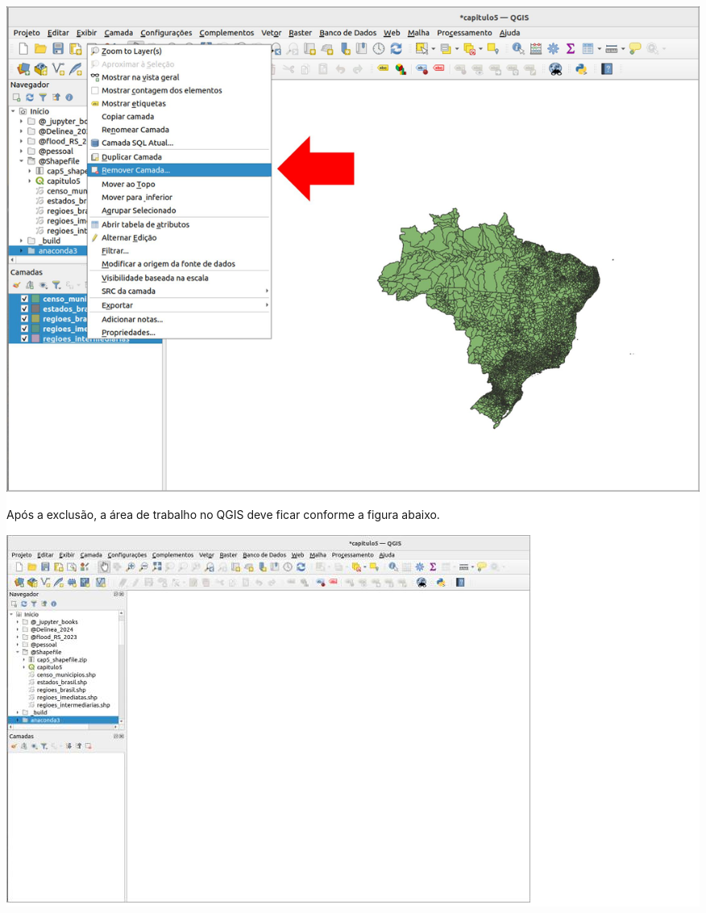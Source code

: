 ![Figura 1](images/fig5_43.png)

Após a exclusão, a área de trabalho no QGIS deve ficar conforme a figura abaixo.

![Figura 1](images/fig5_44.png)
